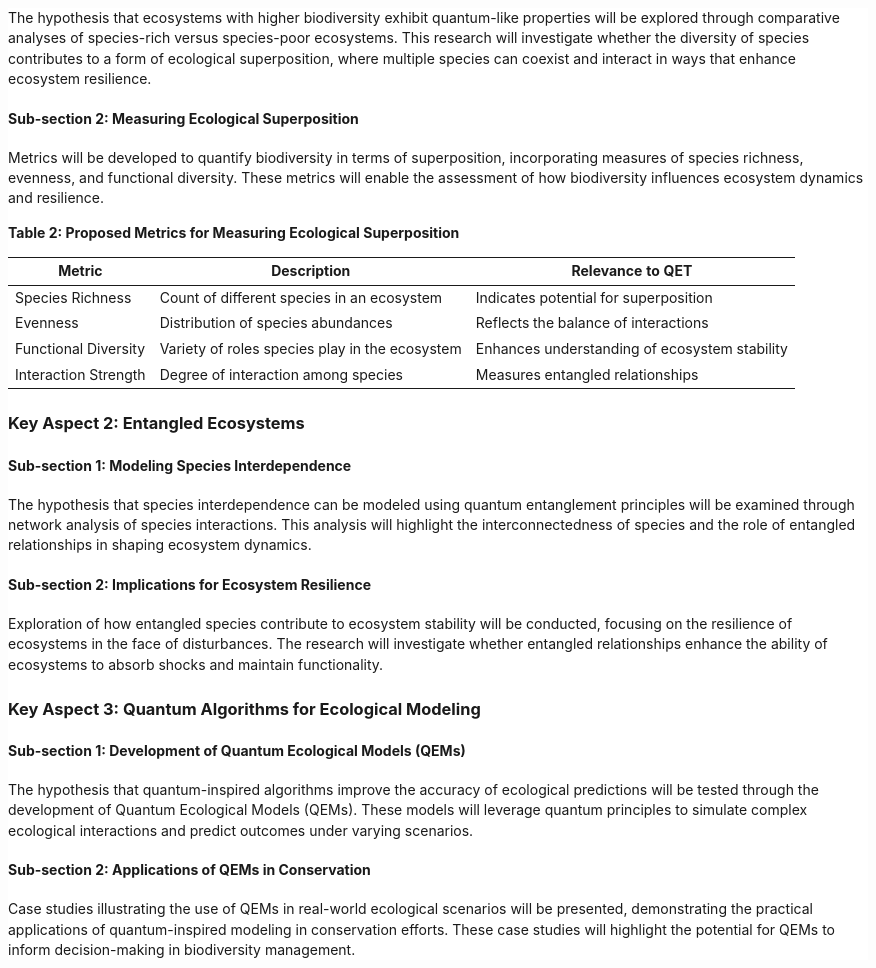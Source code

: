 The hypothesis that ecosystems with higher biodiversity exhibit quantum-like properties will be explored through comparative analyses of species-rich versus species-poor ecosystems. This research will investigate whether the diversity of species contributes to a form of ecological superposition, where multiple species can coexist and interact in ways that enhance ecosystem resilience. 

#### Sub-section 2: Measuring Ecological Superposition

Metrics will be developed to quantify biodiversity in terms of superposition, incorporating measures of species richness, evenness, and functional diversity. These metrics will enable the assessment of how biodiversity influences ecosystem dynamics and resilience.

**Table 2: Proposed Metrics for Measuring Ecological Superposition**

| Metric                     | Description                                                   | Relevance to QET                           |
|----------------------------|---------------------------------------------------------------|--------------------------------------------|
| Species Richness           | Count of different species in an ecosystem                    | Indicates potential for superposition      |
| Evenness                   | Distribution of species abundances                             | Reflects the balance of interactions       |
| Functional Diversity        | Variety of roles species play in the ecosystem                | Enhances understanding of ecosystem stability |
| Interaction Strength       | Degree of interaction among species                            | Measures entangled relationships           |

### Key Aspect 2: Entangled Ecosystems

#### Sub-section 1: Modeling Species Interdependence

The hypothesis that species interdependence can be modeled using quantum entanglement principles will be examined through network analysis of species interactions. This analysis will highlight the interconnectedness of species and the role of entangled relationships in shaping ecosystem dynamics.

#### Sub-section 2: Implications for Ecosystem Resilience

Exploration of how entangled species contribute to ecosystem stability will be conducted, focusing on the resilience of ecosystems in the face of disturbances. The research will investigate whether entangled relationships enhance the ability of ecosystems to absorb shocks and maintain functionality.

### Key Aspect 3: Quantum Algorithms for Ecological Modeling

#### Sub-section 1: Development of Quantum Ecological Models (QEMs)

The hypothesis that quantum-inspired algorithms improve the accuracy of ecological predictions will be tested through the development of Quantum Ecological Models (QEMs). These models will leverage quantum principles to simulate complex ecological interactions and predict outcomes under varying scenarios.

#### Sub-section 2: Applications of QEMs in Conservation

Case studies illustrating the use of QEMs in real-world ecological scenarios will be presented, demonstrating the practical applications of quantum-inspired modeling in conservation efforts. These case studies will highlight the potential for QEMs to inform decision-making in biodiversity management.
